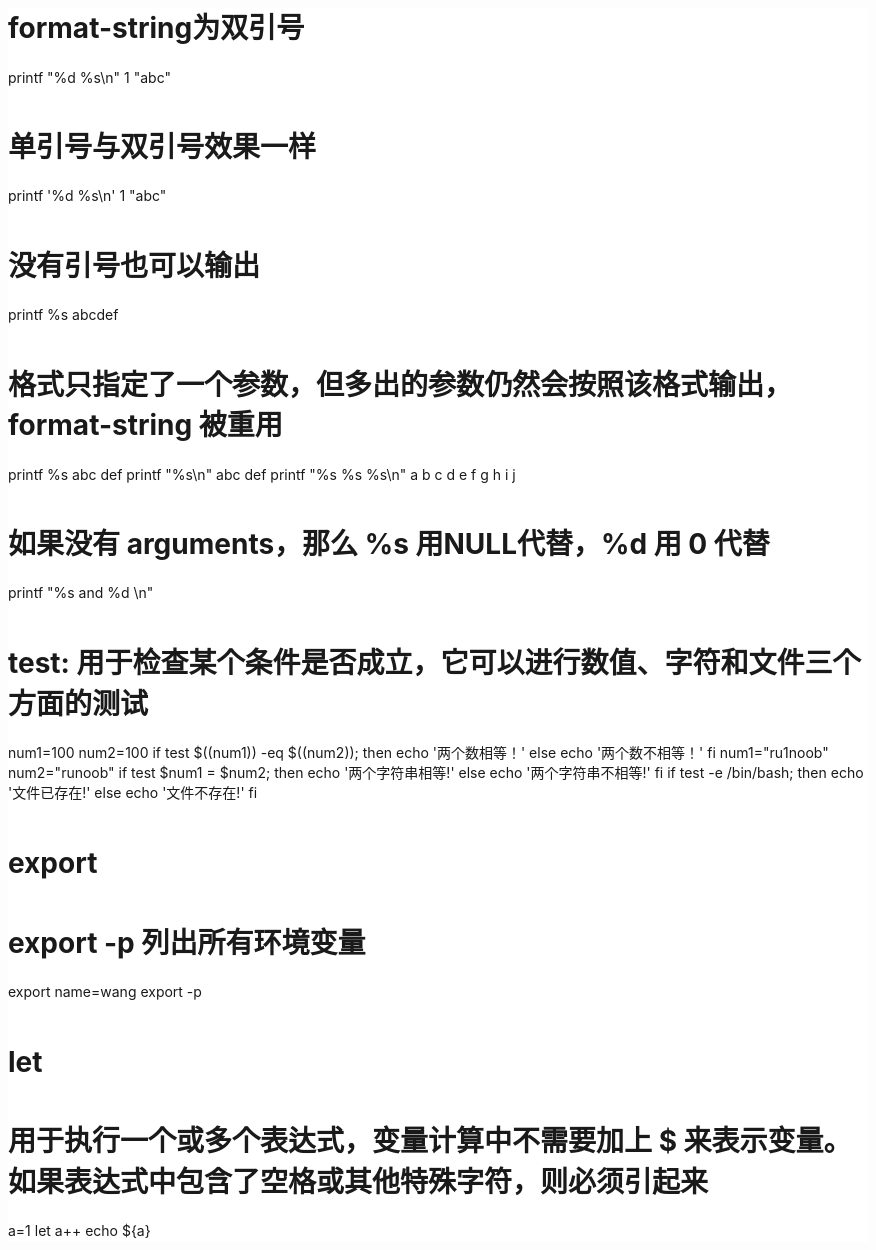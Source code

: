 # format-string为双引号
printf "%d %s\n" 1 "abc"
# 单引号与双引号效果一样
printf '%d %s\n' 1 "abc"
# 没有引号也可以输出
printf %s abcdef
# 格式只指定了一个参数，但多出的参数仍然会按照该格式输出，format-string 被重用
printf %s abc def
printf "%s\n" abc def
printf "%s %s %s\n" a b c d e f g h i j
# 如果没有 arguments，那么 %s 用NULL代替，%d 用 0 代替
printf "%s and %d \n"

# test: 用于检查某个条件是否成立，它可以进行数值、字符和文件三个方面的测试
num1=100
num2=100
if test $((num1)) -eq $((num2)); then
    echo '两个数相等！'
else
    echo '两个数不相等！'
fi
num1="ru1noob"
num2="runoob"
if test $num1 = $num2; then
    echo '两个字符串相等!'
else
    echo '两个字符串不相等!'
fi
if test -e /bin/bash; then
    echo '文件已存在!'
else
    echo '文件不存在!'
fi

# export
# export -p 列出所有环境变量
export name=wang
export -p

# let
# 用于执行一个或多个表达式，变量计算中不需要加上 $ 来表示变量。如果表达式中包含了空格或其他特殊字符，则必须引起来
a=1
let a++
echo ${a}
